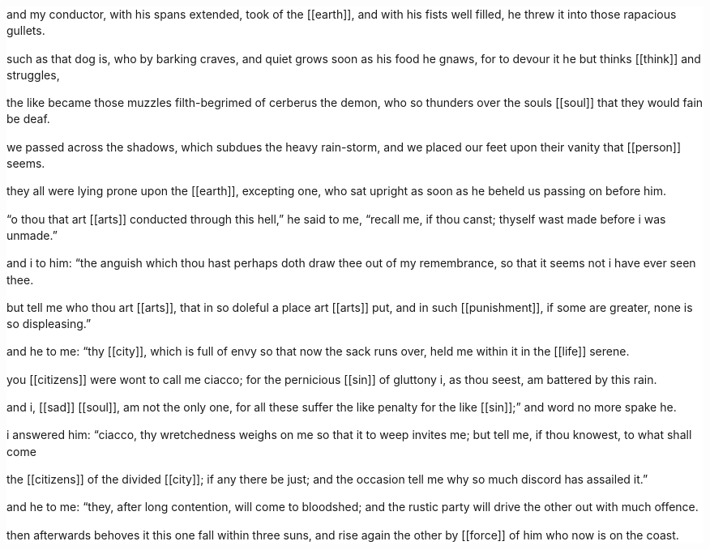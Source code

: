 and my conductor, with his spans extended,
    took of the [[earth]], and with his fists well filled,
    he threw it into those rapacious gullets.

such as that dog is, who by barking craves,
    and quiet grows soon as his food he gnaws,
    for to devour it he but thinks [[think]] and struggles,

the like became those muzzles filth-begrimed
    of cerberus the demon, who so thunders
    over the souls [[soul]] that they would fain be deaf.

we passed across the shadows, which subdues
    the heavy rain-storm, and we placed our feet
    upon their vanity that [[person]] seems.

they all were lying prone upon the [[earth]],
    excepting one, who sat upright as soon
    as he beheld us passing on before him.

“o thou that art [[arts]] conducted through this hell,”
    he said to me, “recall me, if thou canst;
    thyself wast made before i was unmade.”

and i to him: “the anguish which thou hast
    perhaps doth draw thee out of my remembrance,
    so that it seems not i have ever seen thee.

but tell me who thou art [[arts]], that in so doleful
    a place art [[arts]] put, and in such [[punishment]],
    if some are greater, none is so displeasing.”

and he to me: “thy [[city]], which is full
    of envy so that now the sack runs over,
    held me within it in the [[life]] serene.

you [[citizens]] were wont to call me ciacco;
    for the pernicious [[sin]] of gluttony
    i, as thou seest, am battered by this rain.

and i, [[sad]] [[soul]], am not the only one,
    for all these suffer the like penalty
    for the like [[sin]];” and word no more spake he.

i answered him: “ciacco, thy wretchedness
    weighs on me so that it to weep invites me;
    but tell me, if thou knowest, to what shall come

the [[citizens]] of the divided [[city]];
    if any there be just; and the occasion
    tell me why so much discord has assailed it.”

and he to me: “they, after long contention,
    will come to bloodshed; and the rustic party
    will drive the other out with much offence.

then afterwards behoves it this one fall
    within three suns, and rise again the other
    by [[force]] of him who now is on the coast.
